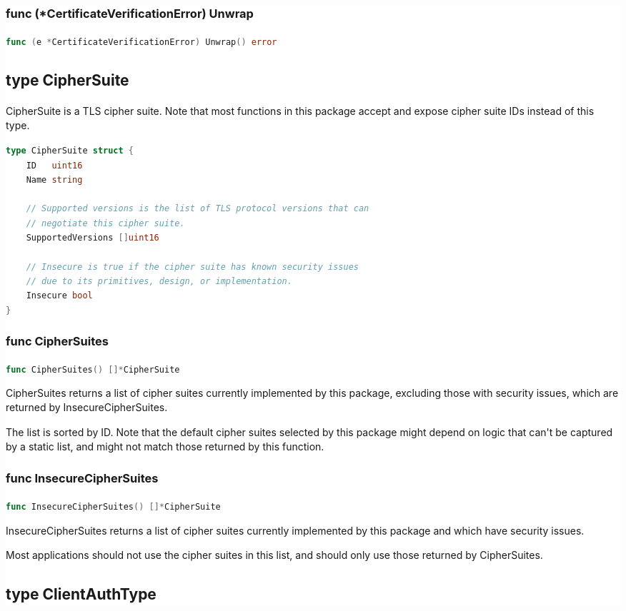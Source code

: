 ### func (\*CertificateVerificationError) Unwrap

```go
func (e *CertificateVerificationError) Unwrap() error
```

type CipherSuite
-------------------------------------------------

CipherSuite is a TLS cipher suite. Note that most functions in this
package accept and expose cipher suite IDs instead of this type.

```go
type CipherSuite struct {
    ID   uint16
    Name string

    // Supported versions is the list of TLS protocol versions that can
    // negotiate this cipher suite.
    SupportedVersions []uint16

    // Insecure is true if the cipher suite has known security issues
    // due to its primitives, design, or implementation.
    Insecure bool
}
```

### func CipherSuites

```go
func CipherSuites() []*CipherSuite
```

CipherSuites returns a list of cipher suites currently implemented by
this package, excluding those with security issues, which are returned
by InsecureCipherSuites.

The list is sorted by ID. Note that the default cipher suites selected
by this package might depend on logic that can\'t be captured by a
static list, and might not match those returned by this function.

### func InsecureCipherSuites

```go
func InsecureCipherSuites() []*CipherSuite
```

InsecureCipherSuites returns a list of cipher suites currently
implemented by this package and which have security issues.

Most applications should not use the cipher suites in this list, and
should only use those returned by CipherSuites.

type ClientAuthType
-------------------
